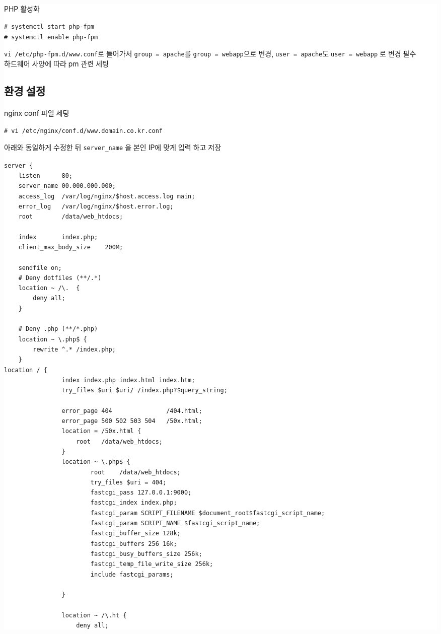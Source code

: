 PHP 활성화
```
# systemctl start php-fpm
# systemctl enable php-fpm
```

`vi /etc/php-fpm.d/www.conf`로 들어가서 `group = apache`를 `group = webapp`으로 변경, `user = apache`도 `user = webapp` 로 변경 필수  
하드웨어 사양에 따라 pm 관련 세팅

## 환경 설정

nginx conf 파일 세팅
```
# vi /etc/nginx/conf.d/www.domain.co.kr.conf
```

아래와 동일하게 수정한 뒤 `server_name` 을 본인 IP에 맞게 입력 하고 저장
```
server {
    listen      80;
    server_name 00.000.000.000;
    access_log  /var/log/nginx/$host.access.log main;
    error_log   /var/log/nginx/$host.error.log;
    root        /data/web_htdocs;

    index       index.php;
    client_max_body_size    200M;

    sendfile on;
    # Deny dotfiles (**/.*)
    location ~ /\.  {
        deny all;
    }

    # Deny .php (**/*.php)
    location ~ \.php$ {
        rewrite ^.* /index.php;
    }
location / {
                index index.php index.html index.htm;
                try_files $uri $uri/ /index.php?$query_string;

                error_page 404               /404.html;
                error_page 500 502 503 504   /50x.html;
                location = /50x.html {
                    root   /data/web_htdocs;
                }
                location ~ \.php$ {
                        root    /data/web_htdocs;
                        try_files $uri = 404;
                        fastcgi_pass 127.0.0.1:9000;
                        fastcgi_index index.php;
                        fastcgi_param SCRIPT_FILENAME $document_root$fastcgi_script_name;
                        fastcgi_param SCRIPT_NAME $fastcgi_script_name;
                        fastcgi_buffer_size 128k;
                        fastcgi_buffers 256 16k;
                        fastcgi_busy_buffers_size 256k;
                        fastcgi_temp_file_write_size 256k;
                        include fastcgi_params;

                }

                location ~ /\.ht {
                    deny all;
```